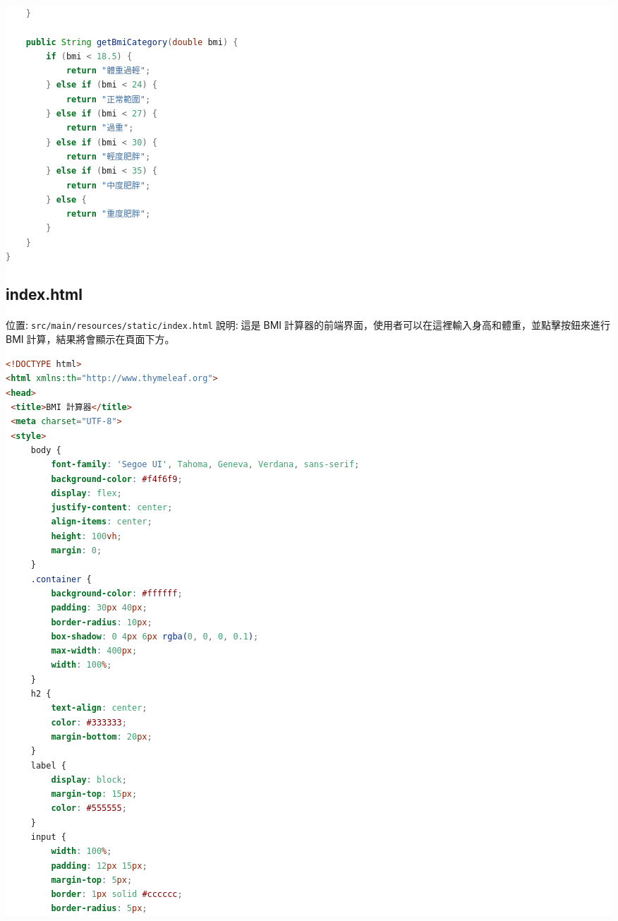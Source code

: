 ```java
    }

    public String getBmiCategory(double bmi) {
        if (bmi < 18.5) {
            return "體重過輕";
        } else if (bmi < 24) {
            return "正常範圍";
        } else if (bmi < 27) {
            return "過重";
        } else if (bmi < 30) {
            return "輕度肥胖";
        } else if (bmi < 35) {
            return "中度肥胖";
        } else {
            return "重度肥胖";
        }
    }
}
```
## index.html
位置: `src/main/resources/static/index.html`
說明: 這是 BMI 計算器的前端界面，使用者可以在這裡輸入身高和體重，並點擊按鈕來進行 BMI 計算，結果將會顯示在頁面下方。
```html
<!DOCTYPE html>
<html xmlns:th="http://www.thymeleaf.org">
<head>
 <title>BMI 計算器</title>
 <meta charset="UTF-8">
 <style>
     body {
         font-family: 'Segoe UI', Tahoma, Geneva, Verdana, sans-serif;
         background-color: #f4f6f9;
         display: flex;
         justify-content: center;
         align-items: center;
         height: 100vh;
         margin: 0;
     }
     .container {
         background-color: #ffffff;
         padding: 30px 40px;
         border-radius: 10px;
         box-shadow: 0 4px 6px rgba(0, 0, 0, 0.1);
         max-width: 400px;
         width: 100%;
     }
     h2 {
         text-align: center;
         color: #333333;
         margin-bottom: 20px;
     }
     label {
         display: block;
         margin-top: 15px;
         color: #555555;
     }
     input {
         width: 100%;
         padding: 12px 15px;
         margin-top: 5px;
         border: 1px solid #cccccc;
         border-radius: 5px;
```